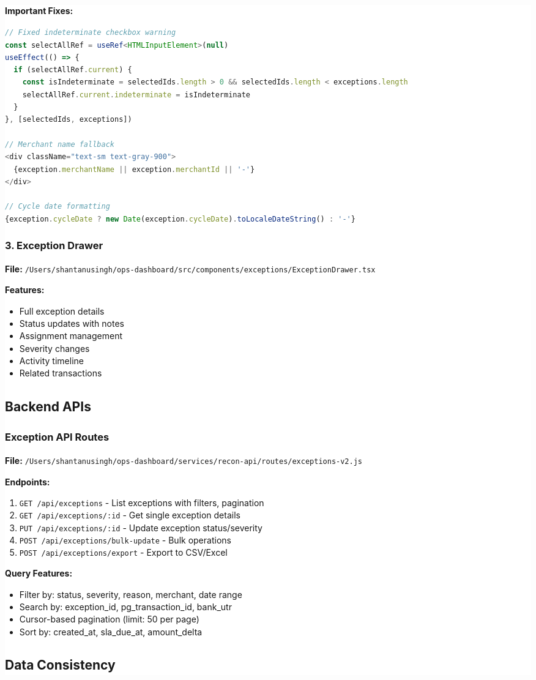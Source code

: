 **Important Fixes:**
```typescript
// Fixed indeterminate checkbox warning
const selectAllRef = useRef<HTMLInputElement>(null)
useEffect(() => {
  if (selectAllRef.current) {
    const isIndeterminate = selectedIds.length > 0 && selectedIds.length < exceptions.length
    selectAllRef.current.indeterminate = isIndeterminate
  }
}, [selectedIds, exceptions])

// Merchant name fallback
<div className="text-sm text-gray-900">
  {exception.merchantName || exception.merchantId || '-'}
</div>

// Cycle date formatting
{exception.cycleDate ? new Date(exception.cycleDate).toLocaleDateString() : '-'}
```

### 3. Exception Drawer
**File:** `/Users/shantanusingh/ops-dashboard/src/components/exceptions/ExceptionDrawer.tsx`

**Features:**
- Full exception details
- Status updates with notes
- Assignment management
- Severity changes
- Activity timeline
- Related transactions

## Backend APIs

### Exception API Routes
**File:** `/Users/shantanusingh/ops-dashboard/services/recon-api/routes/exceptions-v2.js`

**Endpoints:**
1. `GET /api/exceptions` - List exceptions with filters, pagination
2. `GET /api/exceptions/:id` - Get single exception details
3. `PUT /api/exceptions/:id` - Update exception status/severity
4. `POST /api/exceptions/bulk-update` - Bulk operations
5. `POST /api/exceptions/export` - Export to CSV/Excel

**Query Features:**
- Filter by: status, severity, reason, merchant, date range
- Search by: exception_id, pg_transaction_id, bank_utr
- Cursor-based pagination (limit: 50 per page)
- Sort by: created_at, sla_due_at, amount_delta

## Data Consistency

